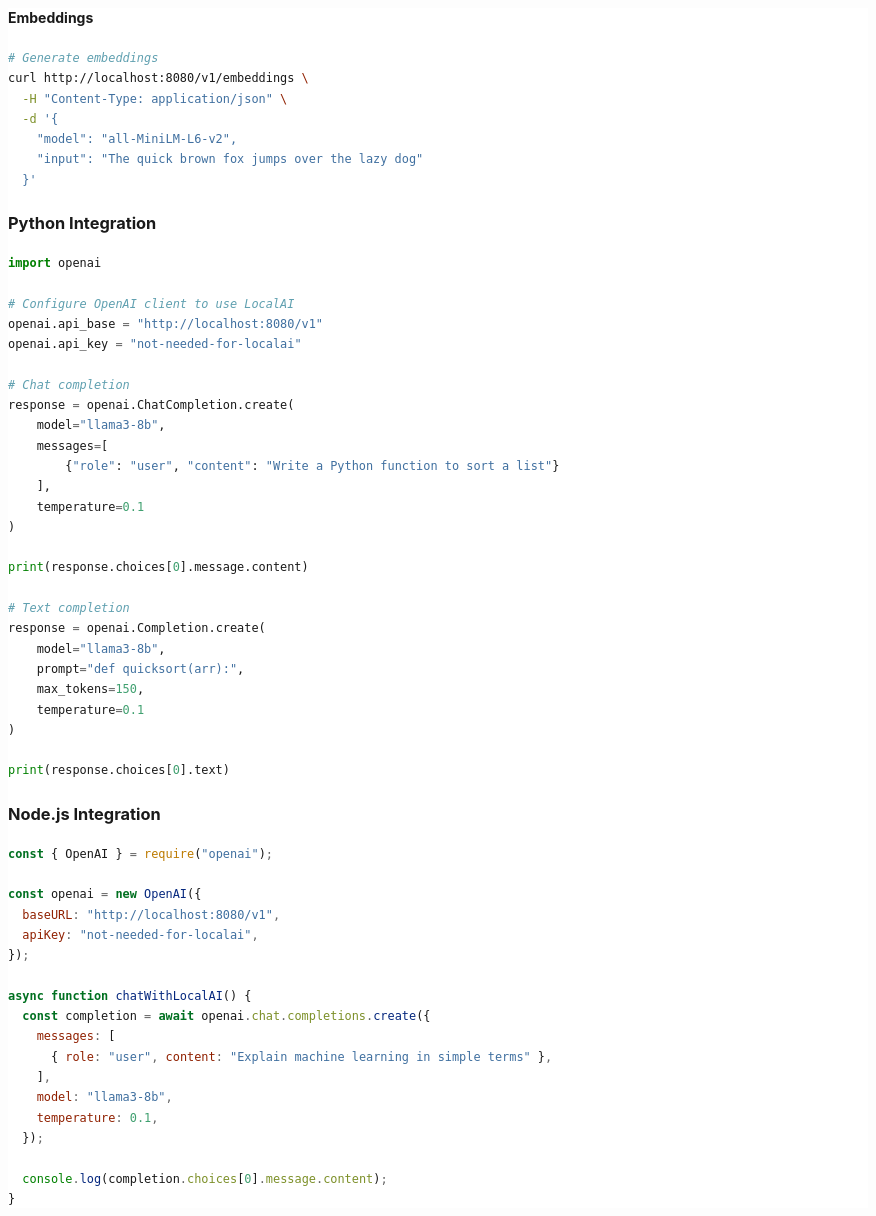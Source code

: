 #### Embeddings

```bash
# Generate embeddings
curl http://localhost:8080/v1/embeddings \
  -H "Content-Type: application/json" \
  -d '{
    "model": "all-MiniLM-L6-v2",
    "input": "The quick brown fox jumps over the lazy dog"
  }'
```

### Python Integration

```python
import openai

# Configure OpenAI client to use LocalAI
openai.api_base = "http://localhost:8080/v1"
openai.api_key = "not-needed-for-localai"

# Chat completion
response = openai.ChatCompletion.create(
    model="llama3-8b",
    messages=[
        {"role": "user", "content": "Write a Python function to sort a list"}
    ],
    temperature=0.1
)

print(response.choices[0].message.content)

# Text completion
response = openai.Completion.create(
    model="llama3-8b",
    prompt="def quicksort(arr):",
    max_tokens=150,
    temperature=0.1
)

print(response.choices[0].text)
```

### Node.js Integration

```javascript
const { OpenAI } = require("openai");

const openai = new OpenAI({
  baseURL: "http://localhost:8080/v1",
  apiKey: "not-needed-for-localai",
});

async function chatWithLocalAI() {
  const completion = await openai.chat.completions.create({
    messages: [
      { role: "user", content: "Explain machine learning in simple terms" },
    ],
    model: "llama3-8b",
    temperature: 0.1,
  });

  console.log(completion.choices[0].message.content);
}

```